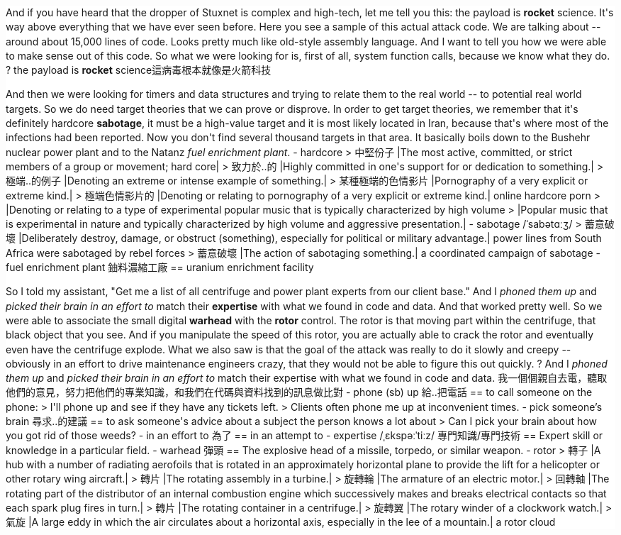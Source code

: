 And if you have heard that the dropper of Stuxnet is complex and high-tech, let me tell you this: the payload is **rocket** science. It's way above everything that we have ever seen before. Here you see a sample of this actual attack code. We are talking about -- around about 15,000 lines of code. Looks pretty much like old-style assembly language. And I want to tell you how we were able to make sense out of this code. So what we were looking for is, first of all, system function calls, because we know what they do. 
	? the payload is **rocket** science這病毒根本就像是火箭科技 

And then we were looking for timers and data structures and trying to relate them to the real world -- to potential real world targets. So we do need target theories that we can prove or disprove. In order to get target theories, we remember that it's definitely hardcore **sabotage**, it must be a high-value target and it is most likely located in Iran, because that's where most of the infections had been reported. Now you don't find several thousand targets in that area. It basically boils down to the Bushehr nuclear power plant and to the Natanz *fuel enrichment plant*. 
	- hardcore
		> 中堅份子 |The most active, committed, or strict members of a group or movement; hard core|
		> 致力於..的 |Highly committed in one's support for or dedication to something.|
		> 極端..的例子 |Denoting an extreme or intense example of something.|
		> 某種極端的色情影片 |Pornography of a very explicit or extreme kind.|
		> 極端色情影片的 |Denoting or relating to pornography of a very explicit or extreme kind.| online hardcore porn
		> |Denoting or relating to a type of experimental popular music that is typically characterized by high volume 
		> |Popular music that is experimental in nature and typically characterized by high volume and aggressive presentation.|
	- sabotage /ˈsabətɑːʒ/ 
		> 蓄意破壞 |Deliberately destroy, damage, or obstruct (something), especially for political or military advantage.| power lines from South Africa were sabotaged by rebel forces
		> 蓄意破壞 |The action of sabotaging something.| a coordinated campaign of sabotage
	- fuel enrichment plant 鈾料濃縮工廠 ==  uranium enrichment facility

So I told my assistant, "Get me a list of all centrifuge and power plant experts from our client base." And I *phoned them up* and *picked their brain in an effort to* match their **expertise** with what we found in code and data. And that worked pretty well. So we were able to associate the small digital **warhead** with the **rotor** control. The rotor is that moving part within the centrifuge, that black object that you see. And if you manipulate the speed of this rotor, you are actually able to crack the rotor and eventually even have the centrifuge explode. What we also saw is that the goal of the attack was really to do it slowly and creepy -- obviously in an effort to drive maintenance engineers crazy, that they would not be able to figure this out quickly. 
	? And I *phoned them up* and *picked their brain in an effort to* match their expertise with what we found in code and data. 我一個個親自去電，聽取他們的意見，努力把他們的專業知識，和我們在代碼與資料找到的訊息做比對 
	- phone (sb) up 給..把電話 == to call someone on the phone:
		> I'll phone up and see if they have any tickets left.
		>  Clients often phone me up at inconvenient times.
	- pick someone’s brain 尋求..的建議 == to ask someone's advice about a subject the person knows a lot about
		> Can I pick your brain about how you got rid of those weeds?
	- in an effort to 為了 == in an attempt to 
	- expertise /ˌɛkspəːˈtiːz/ 專門知識/專門技術 == Expert skill or knowledge in a particular field.
	- warhead 彈頭 == The explosive head of a missile, torpedo, or similar weapon.
	- rotor
		> 轉子 |A hub with a number of radiating aerofoils that is rotated in an approximately horizontal plane to provide the lift for a helicopter or other rotary wing aircraft.|
		> 轉片 |The rotating assembly in a turbine.|
		> 旋轉輪 |The armature of an electric motor.|
		> 回轉軸 |The rotating part of the distributor of an internal combustion engine which successively makes and breaks electrical contacts so that each spark plug fires in turn.|
		> 轉片 |The rotating container in a centrifuge.|
		> 旋轉翼 |The rotary winder of a clockwork watch.|
		> 氣旋 |A large eddy in which the air circulates about a horizontal axis, especially in the lee of a mountain.| a rotor cloud
